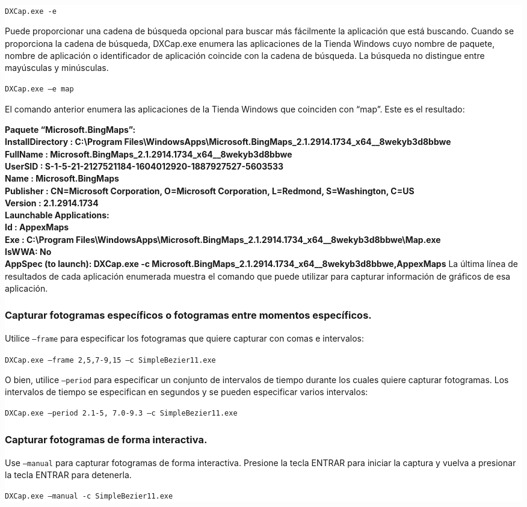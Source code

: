 ```ms-dos  
DXCap.exe -e  
```  
  
 Puede proporcionar una cadena de búsqueda opcional para buscar más fácilmente la aplicación que está buscando.  Cuando se proporciona la cadena de búsqueda, DXCap.exe enumera las aplicaciones de la Tienda Windows cuyo nombre de paquete, nombre de aplicación o identificador de aplicación coincide con la cadena de búsqueda.  La búsqueda no distingue entre mayúsculas y minúsculas.  
  
```ms-dos  
DXCap.exe –e map  
```  
  
 El comando anterior enumera las aplicaciones de la Tienda Windows que coinciden con “map”. Este es el resultado:  
  
  **Paquete “Microsoft.BingMaps”:**  
 **InstallDirectory : C:\\Program Files\\WindowsApps\\Microsoft.BingMaps\_2.1.2914.1734\_x64\_\_8wekyb3d8bbwe**  
 **FullName         : Microsoft.BingMaps\_2.1.2914.1734\_x64\_\_8wekyb3d8bbwe**  
 **UserSID          : S\-1\-5\-21\-2127521184\-1604012920\-1887927527\-5603533**  
 **Name             : Microsoft.BingMaps**  
 **Publisher        : CN\=Microsoft Corporation, O\=Microsoft Corporation, L\=Redmond, S\=Washington, C\=US**  
 **Version          : 2.1.2914.1734**  
 **Launchable Applications:**  
 **Id   : AppexMaps**  
 **Exe  : C:\\Program Files\\WindowsApps\\Microsoft.BingMaps\_2.1.2914.1734\_x64\_\_8wekyb3d8bbwe\\Map.exe**  
 **IsWWA: No**  
 **AppSpec \(to launch\): **DXCap.exe \-c Microsoft.BingMaps\_2.1.2914.1734\_x64\_\_8wekyb3d8bbwe,AppexMaps****  La última línea de resultados de cada aplicación enumerada muestra el comando que puede utilizar para capturar información de gráficos de esa aplicación.  
  
### Capturar fotogramas específicos o fotogramas entre momentos específicos.  
 Utilice `–frame` para especificar los fotogramas que quiere capturar con comas e intervalos:  
  
```ms-dos  
DXCap.exe –frame 2,5,7-9,15 –c SimpleBezier11.exe  
```  
  
 O bien, utilice `–period` para especificar un conjunto de intervalos de tiempo durante los cuales quiere capturar fotogramas.  Los intervalos de tiempo se especifican en segundos y se pueden especificar varios intervalos:  
  
```ms-dos  
DXCap.exe –period 2.1-5, 7.0-9.3 –c SimpleBezier11.exe  
```  
  
### Capturar fotogramas de forma interactiva.  
 Use `–manual` para capturar fotogramas de forma interactiva.  Presione la tecla ENTRAR para iniciar la captura y vuelva a presionar la tecla ENTRAR para detenerla.  
  
```ms-dos  
DXCap.exe –manual -c SimpleBezier11.exe  
```  
  